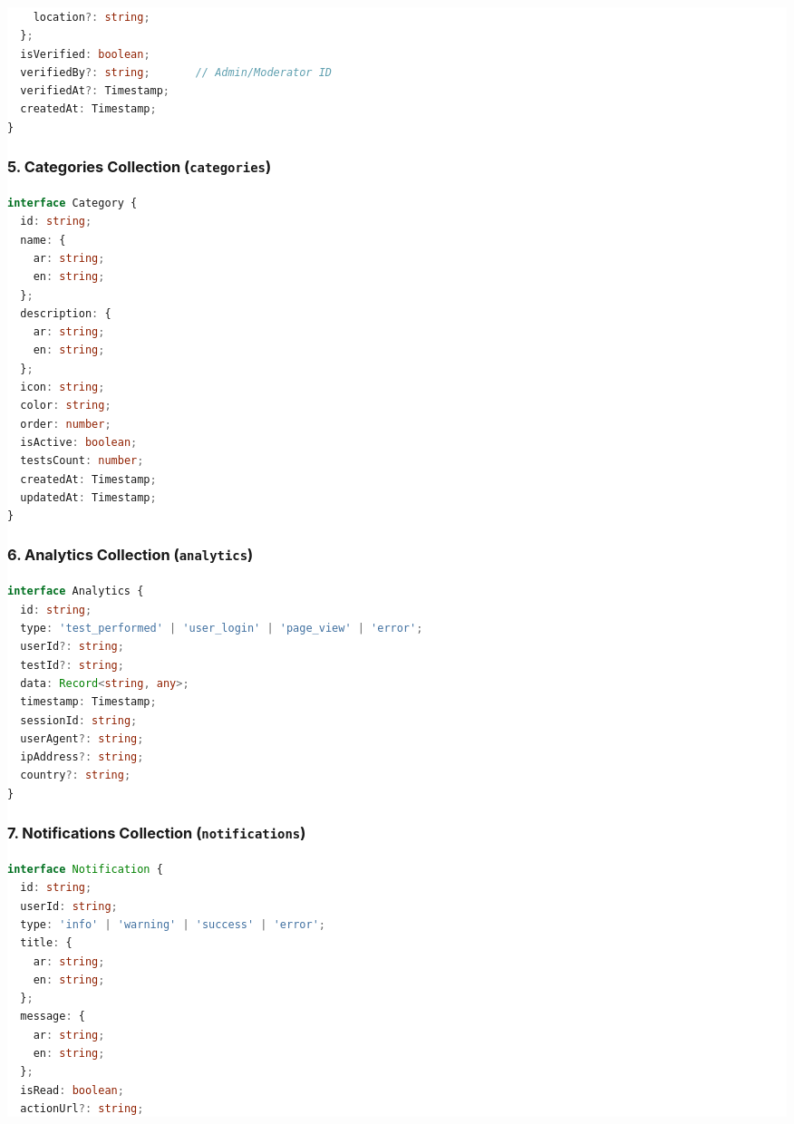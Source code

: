 ```typescript
    location?: string;
  };
  isVerified: boolean;
  verifiedBy?: string;       // Admin/Moderator ID
  verifiedAt?: Timestamp;
  createdAt: Timestamp;
}
```

### 5. Categories Collection (`categories`)
```typescript
interface Category {
  id: string;
  name: {
    ar: string;
    en: string;
  };
  description: {
    ar: string;
    en: string;
  };
  icon: string;
  color: string;
  order: number;
  isActive: boolean;
  testsCount: number;
  createdAt: Timestamp;
  updatedAt: Timestamp;
}
```

### 6. Analytics Collection (`analytics`)
```typescript
interface Analytics {
  id: string;
  type: 'test_performed' | 'user_login' | 'page_view' | 'error';
  userId?: string;
  testId?: string;
  data: Record<string, any>;
  timestamp: Timestamp;
  sessionId: string;
  userAgent?: string;
  ipAddress?: string;
  country?: string;
}
```

### 7. Notifications Collection (`notifications`)
```typescript
interface Notification {
  id: string;
  userId: string;
  type: 'info' | 'warning' | 'success' | 'error';
  title: {
    ar: string;
    en: string;
  };
  message: {
    ar: string;
    en: string;
  };
  isRead: boolean;
  actionUrl?: string;
```